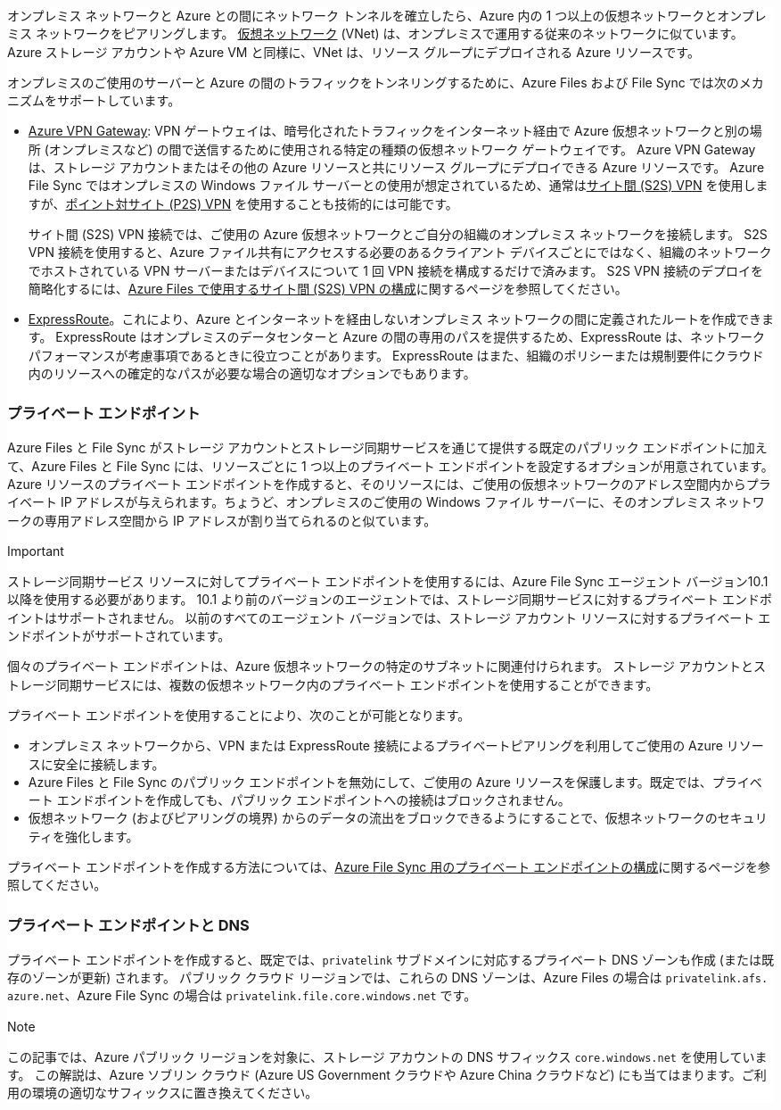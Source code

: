 オンプレミス ネットワークと Azure との間にネットワーク トンネルを確立したら、Azure 内の 1 つ以上の仮想ネットワークとオンプレミス ネットワークをピアリングします。 [仮想ネットワーク](../../virtual-network/virtual-networks-overview.md) (VNet) は、オンプレミスで運用する従来のネットワークに似ています。 Azure ストレージ アカウントや Azure VM と同様に、VNet は、リソース グループにデプロイされる Azure リソースです。 

オンプレミスのご使用のサーバーと Azure の間のトラフィックをトンネリングするために、Azure Files および File Sync では次のメカニズムをサポートしています。

- [Azure VPN Gateway](../../vpn-gateway/vpn-gateway-about-vpngateways.md): VPN ゲートウェイは、暗号化されたトラフィックをインターネット経由で Azure 仮想ネットワークと別の場所 (オンプレミスなど) の間で送信するために使用される特定の種類の仮想ネットワーク ゲートウェイです。 Azure VPN Gateway は、ストレージ アカウントまたはその他の Azure リソースと共にリソース グループにデプロイできる Azure リソースです。 Azure File Sync ではオンプレミスの Windows ファイル サーバーとの使用が想定されているため、通常は[サイト間 (S2S) VPN](../../vpn-gateway/design.md#s2smulti) を使用しますが、[ポイント対サイト (P2S) VPN](../../vpn-gateway/point-to-site-about.md) を使用することも技術的には可能です。 

    サイト間 (S2S) VPN 接続では、ご使用の Azure 仮想ネットワークとご自分の組織のオンプレミス ネットワークを接続します。 S2S VPN 接続を使用すると、Azure ファイル共有にアクセスする必要のあるクライアント デバイスごとにではなく、組織のネットワークでホストされている VPN サーバーまたはデバイスについて 1 回 VPN 接続を構成するだけで済みます。 S2S VPN 接続のデプロイを簡略化するには、[Azure Files で使用するサイト間 (S2S) VPN の構成](storage-files-configure-s2s-vpn.md)に関するページを参照してください。

- [ExpressRoute](../../expressroute/expressroute-introduction.md)。これにより、Azure とインターネットを経由しないオンプレミス ネットワークの間に定義されたルートを作成できます。 ExpressRoute はオンプレミスのデータセンターと Azure の間の専用のパスを提供するため、ExpressRoute は、ネットワーク パフォーマンスが考慮事項であるときに役立つことがあります。 ExpressRoute はまた、組織のポリシーまたは規制要件にクラウド内のリソースへの確定的なパスが必要な場合の適切なオプションでもあります。

### <a name="private-endpoints"></a>プライベート エンドポイント
Azure Files と File Sync がストレージ アカウントとストレージ同期サービスを通じて提供する既定のパブリック エンドポイントに加えて、Azure Files と File Sync には、リソースごとに 1 つ以上のプライベート エンドポイントを設定するオプションが用意されています。 Azure リソースのプライベート エンドポイントを作成すると、そのリソースには、ご使用の仮想ネットワークのアドレス空間内からプライベート IP アドレスが与えられます。ちょうど、オンプレミスのご使用の Windows ファイル サーバーに、そのオンプレミス ネットワークの専用アドレス空間から IP アドレスが割り当てられるのと似ています。 

> [!Important]  
> ストレージ同期サービス リソースに対してプライベート エンドポイントを使用するには、Azure File Sync エージェント バージョン10.1 以降を使用する必要があります。 10.1 より前のバージョンのエージェントでは、ストレージ同期サービスに対するプライベート エンドポイントはサポートされません。 以前のすべてのエージェント バージョンでは、ストレージ アカウント リソースに対するプライベート エンドポイントがサポートされています。

個々のプライベート エンドポイントは、Azure 仮想ネットワークの特定のサブネットに関連付けられます。 ストレージ アカウントとストレージ同期サービスには、複数の仮想ネットワーク内のプライベート エンドポイントを使用することができます。

プライベート エンドポイントを使用することにより、次のことが可能となります。
- オンプレミス ネットワークから、VPN または ExpressRoute 接続によるプライベートピアリングを利用してご使用の Azure リソースに安全に接続します。
- Azure Files と File Sync のパブリック エンドポイントを無効にして、ご使用の Azure リソースを保護します。既定では、プライベート エンドポイントを作成しても、パブリック エンドポイントへの接続はブロックされません。
- 仮想ネットワーク (およびピアリングの境界) からのデータの流出をブロックできるようにすることで、仮想ネットワークのセキュリティを強化します。

プライベート エンドポイントを作成する方法については、[Azure File Sync 用のプライベート エンドポイントの構成](storage-sync-files-networking-endpoints.md)に関するページを参照してください。

### <a name="private-endpoints-and-dns"></a>プライベート エンドポイントと DNS
プライベート エンドポイントを作成すると、既定では、`privatelink` サブドメインに対応するプライベート DNS ゾーンも作成 (または既存のゾーンが更新) されます。 パブリック クラウド リージョンでは、これらの DNS ゾーンは、Azure Files の場合は `privatelink.afs.azure.net`、Azure File Sync の場合は `privatelink.file.core.windows.net` です。

> [!Note]  
> この記事では、Azure パブリック リージョンを対象に、ストレージ アカウントの DNS サフィックス `core.windows.net` を使用しています。 この解説は、Azure ソブリン クラウド (Azure US Government クラウドや Azure China クラウドなど) にも当てはまります。ご利用の環境の適切なサフィックスに置き換えてください。 
